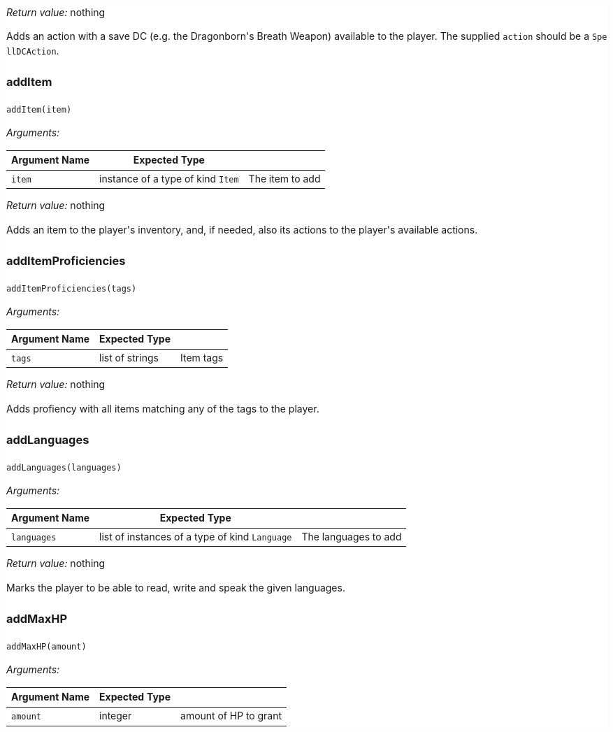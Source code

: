 *Return value:* nothing

Adds an action with a save DC (e.g. the Dragonborn's Breath Weapon) available to the player. The supplied `action` should be a `SpellDCAction`.

### addItem
```cml
addItem(item)
```
*Arguments:* 

 **Argument Name** | **Expected Type** | <i></i>
 ---|---|---
 `item` | instance of a type of kind `Item` | The item to add
 
*Return value:* nothing

Adds an item to the player's inventory, and, if needed, also its actions to the player's available actions.

### addItemProficiencies
```cml
addItemProficiencies(tags)
```
*Arguments:* 

 **Argument Name** | **Expected Type** | <i></i>
 ---|---|---
 `tags` | list of strings | Item tags
 
*Return value:* nothing

Adds profiency with all items matching any of the tags to the player.

### addLanguages
```cml
addLanguages(languages)
```
*Arguments:* 

 **Argument Name** | **Expected Type** | <i></i>
 ---|---|---
 `languages` | list of instances of a type of kind `Language` | The languages to add
 
*Return value:* nothing

Marks the player to be able to read, write and speak the given languages.

### addMaxHP
```cml
addMaxHP(amount)
```
*Arguments:* 

 **Argument Name** | **Expected Type** | <i></i>
 ---|---|---
 `amount` | integer | amount of HP to grant
 